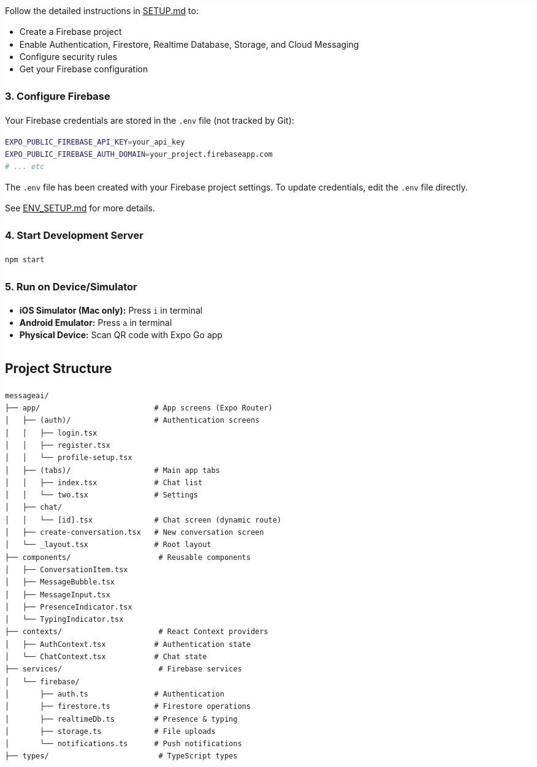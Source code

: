 Follow the detailed instructions in [SETUP.md](./SETUP.md) to:
- Create a Firebase project
- Enable Authentication, Firestore, Realtime Database, Storage, and Cloud Messaging
- Configure security rules
- Get your Firebase configuration

### 3. Configure Firebase

Your Firebase credentials are stored in the `.env` file (not tracked by Git):

```bash
EXPO_PUBLIC_FIREBASE_API_KEY=your_api_key
EXPO_PUBLIC_FIREBASE_AUTH_DOMAIN=your_project.firebaseapp.com
# ... etc
```

The `.env` file has been created with your Firebase project settings. To update credentials, edit the `.env` file directly.

See [ENV_SETUP.md](./ENV_SETUP.md) for more details.

### 4. Start Development Server

```bash
npm start
```

### 5. Run on Device/Simulator

- **iOS Simulator (Mac only):** Press `i` in terminal
- **Android Emulator:** Press `a` in terminal
- **Physical Device:** Scan QR code with Expo Go app

## Project Structure

```
messageai/
├── app/                          # App screens (Expo Router)
│   ├── (auth)/                   # Authentication screens
│   │   ├── login.tsx
│   │   ├── register.tsx
│   │   └── profile-setup.tsx
│   ├── (tabs)/                   # Main app tabs
│   │   ├── index.tsx             # Chat list
│   │   └── two.tsx               # Settings
│   ├── chat/
│   │   └── [id].tsx              # Chat screen (dynamic route)
│   ├── create-conversation.tsx   # New conversation screen
│   └── _layout.tsx               # Root layout
├── components/                    # Reusable components
│   ├── ConversationItem.tsx
│   ├── MessageBubble.tsx
│   ├── MessageInput.tsx
│   ├── PresenceIndicator.tsx
│   └── TypingIndicator.tsx
├── contexts/                      # React Context providers
│   ├── AuthContext.tsx           # Authentication state
│   └── ChatContext.tsx           # Chat state
├── services/                      # Firebase services
│   └── firebase/
│       ├── auth.ts               # Authentication
│       ├── firestore.ts          # Firestore operations
│       ├── realtimeDb.ts         # Presence & typing
│       ├── storage.ts            # File uploads
│       └── notifications.ts      # Push notifications
├── types/                         # TypeScript types
```